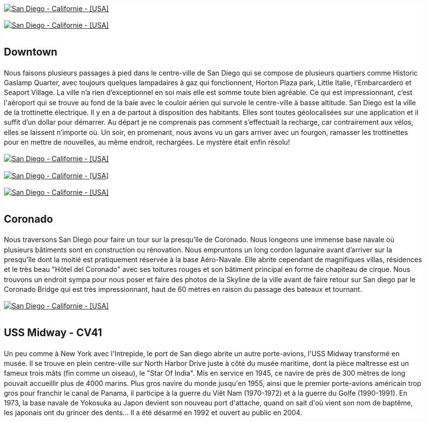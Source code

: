 <a data-flickr-embed="true" data-footer="true"  href="https://www.flickr.com/photos/2ozr/46268826882/in/datetaken/" title="San Diego - Californie - [USA]"><img src="https://farm5.staticflickr.com/4823/46268826882_00d5ca20b6_k.jpg" width="2048" height="1365" alt="San Diego - Californie - [USA]"></a><script async src="//embedr.flickr.com/assets/client-code.js" charset="utf-8"></script>

<a data-flickr-embed="true" data-footer="true"  href="https://www.flickr.com/photos/2ozr/31380202757/in/datetaken/" title="San Diego - Californie - [USA]"><img src="https://farm5.staticflickr.com/4883/31380202757_b7c89cd606_k.jpg" width="2048" height="1152" alt="San Diego - Californie - [USA]"></a><script async src="//embedr.flickr.com/assets/client-code.js" charset="utf-8"></script>

## Downtown

Nous faisons plusieurs passages à pied dans le centre-ville de San Diego qui se compose de plusieurs quartiers comme Historic Gaslamp Quarter, avec toujours quelques lampadaires à gaz qui fonctionnent, Horton Plaza park, Little Italie, l’Embarcardero et Seaport Village. La ville n’a rien d’exceptionnel en soi mais elle est somme toute bien agréable. Ce qui est impressionnant, c’est l'aéroport qui se trouve au fond de la baie avec le couloir aérien qui survole le centre-ville à basse altitude. San Diego est la ville de la trottinette électrique. Il y en a de partout à disposition des habitants. Elles sont toutes géolocalisées sur une application et il suffit d’un dollar pour démarrer. Au départ je ne comprenais pas comment s’effectuait la recharge, car contrairement aux vélos, elles se laissent n’importe où. Un soir, en promenant, nous avons vu un gars arriver avec un fourgon, ramasser les trottinettes pour en mettre de nouvelles, au même endroit, rechargées. Le mystère était enfin résolu!

<a data-flickr-embed="true" data-footer="true"  href="https://www.flickr.com/photos/2ozr/45636465194/in/datetaken/" title="San Diego - Californie - [USA]"><img src="https://farm5.staticflickr.com/4850/45636465194_4dc1f540c3_k.jpg" width="2048" height="1365" alt="San Diego - Californie - [USA]"></a><script async src="//embedr.flickr.com/assets/client-code.js" charset="utf-8"></script>

<a data-flickr-embed="true" data-footer="true"  href="https://www.flickr.com/photos/2ozr/31420179377/in/datetaken/" title="San Diego - Californie - [USA]"><img src="https://farm5.staticflickr.com/4835/31420179377_ebd90f5273_k.jpg" width="2048" height="1152" alt="San Diego - Californie - [USA]"></a><script async src="//embedr.flickr.com/assets/client-code.js" charset="utf-8"></script>

<a data-flickr-embed="true" data-footer="true"  href="https://www.flickr.com/photos/2ozr/32487547698/in/datetaken/" title="San Diego - Californie - [USA]"><img src="https://farm5.staticflickr.com/4828/32487547698_c442b4b385_k.jpg" width="2048" height="1152" alt="San Diego - Californie - [USA]"></a><script async src="//embedr.flickr.com/assets/client-code.js" charset="utf-8"></script>


## Coronado

Nous traversons San Diego pour faire un tour sur la presqu’île de Coronado. Nous longeons une immense base navale où plusieurs bâtiments sont en construction ou rénovation. Nous empruntons un long cordon lagunaire avant d’arriver sur la presqu'île dont la moitié est pratiquement réservée à la base Aéro-Navale. Elle abrite cependant de magnifiques villas, résidences et le très beau "Hôtel del Coronado" avec ses toitures rouges et son bâtiment principal en forme de chapiteau de cirque. Nous trouvons un endroit sympa pour nous poser et faire des photos de la Skyline de la ville avant de faire retour sur San diego par le Coronado Bridge qui est très impressionnant, haut de 60 mètres en raison du passage des bateaux et tournant.

<a data-flickr-embed="true" data-footer="true"  href="https://www.flickr.com/photos/2ozr/45636447764/in/datetaken/" title="San Diego - Californie - [USA]"><img src="https://farm5.staticflickr.com/4908/45636447764_3e626fd7ca_k.jpg" width="2048" height="1152" alt="San Diego - Californie - [USA]"></a><script async src="//embedr.flickr.com/assets/client-code.js" charset="utf-8"></script>

## USS Midway - CV41

Un peu comme à New York avec l'Intrepide, le port de San diego abrite un autre porte-avions, l'USS Midway transformé en musée. Il se trouve en plein centre-ville sur North Harbor Drive juste à côté du musée maritime, dont la pièce maîtresse est un fameux trois mâts (fin comme un oiseau), le "Star Of India". Mis en service en 1945, ce navire de près de 300 mètres de long pouvait accueillir plus de 4000 marins. Plus gros navire du monde jusqu'en 1955, ainsi que le premier porte-avions américain trop gros pour franchir le canal de Panama, il participe à la guerre du Viêt Nam (1970-1972) et à la guerre du Golfe (1990-1991). En 1973, la base navale de Yokosuka au Japon devient son nouveau port d'attache, quand on sait d'où vient son nom de baptême, les japonais ont du grincer des dents... Il a été désarmé en 1992 et ouvert au public en 2004.
